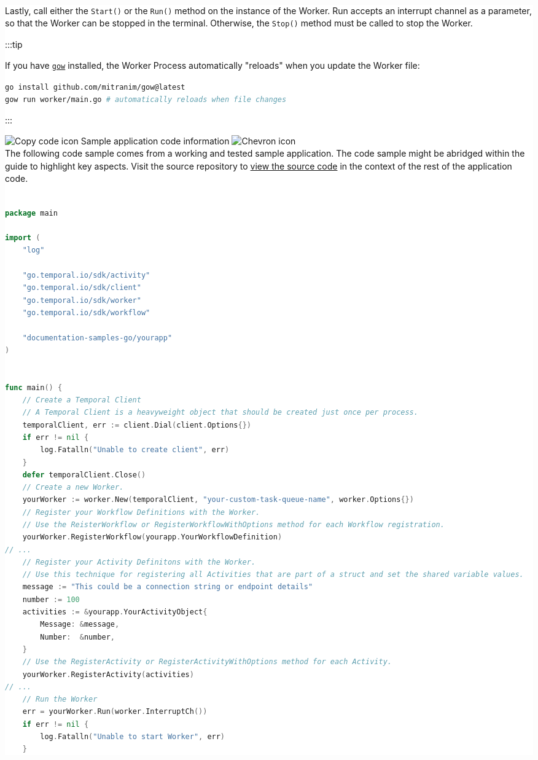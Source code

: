 Lastly, call either the `Start()` or the `Run()` method on the instance of the Worker.
Run accepts an interrupt channel as a parameter, so that the Worker can be stopped in the terminal.
Otherwise, the `Stop()` method must be called to stop the Worker.

:::tip

If you have [`gow`](https://github.com/mitranim/gow) installed, the Worker Process automatically "reloads" when you update the Worker file:

```bash
go install github.com/mitranim/gow@latest
gow run worker/main.go # automatically reloads when file changes
```

:::


<div class="copycode-notice-container"><div class="copycode-notice"><img data-style="copycode-icon" src="/icons/copycode.png" alt="Copy code icon" /> Sample application code information <img id="i-id1071380490" data-event="clickable-copycode-info" data-style="chevron-icon" src="/icons/chevron.png" alt="Chevron icon" /></div><div id="copycode-info-id1071380490" class="copycode-info">The following code sample comes from a working and tested sample application. The code sample might be abridged within the guide to highlight key aspects. Visit the source repository to <a href="https://github.com/temporalio/documentation/blob/local_dacx/sample-apps/go/yourapp/worker/main_dacx.go">view the source code</a> in the context of the rest of the application code.</div></div>

```go

package main

import (
	"log"

	"go.temporal.io/sdk/activity"
	"go.temporal.io/sdk/client"
	"go.temporal.io/sdk/worker"
	"go.temporal.io/sdk/workflow"

	"documentation-samples-go/yourapp"
)


func main() {
	// Create a Temporal Client
	// A Temporal Client is a heavyweight object that should be created just once per process.
	temporalClient, err := client.Dial(client.Options{})
	if err != nil {
		log.Fatalln("Unable to create client", err)
	}
	defer temporalClient.Close()
	// Create a new Worker.
	yourWorker := worker.New(temporalClient, "your-custom-task-queue-name", worker.Options{})
	// Register your Workflow Definitions with the Worker.
	// Use the ReisterWorkflow or RegisterWorkflowWithOptions method for each Workflow registration.
	yourWorker.RegisterWorkflow(yourapp.YourWorkflowDefinition)
// ...
	// Register your Activity Definitons with the Worker.
	// Use this technique for registering all Activities that are part of a struct and set the shared variable values.
	message := "This could be a connection string or endpoint details"
	number := 100
	activities := &yourapp.YourActivityObject{
		Message: &message,
		Number:  &number,
	}
	// Use the RegisterActivity or RegisterActivityWithOptions method for each Activity.
	yourWorker.RegisterActivity(activities)
// ...
	// Run the Worker
	err = yourWorker.Run(worker.InterruptCh())
	if err != nil {
		log.Fatalln("Unable to start Worker", err)
	}
```